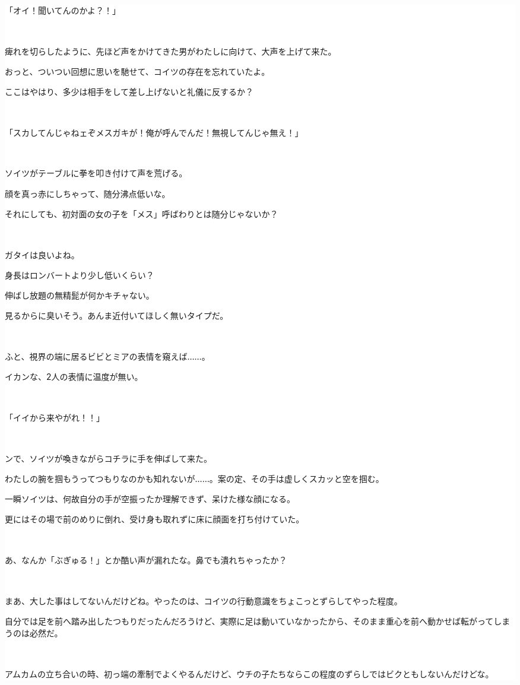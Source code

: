 「オイ！聞いてんのかよ？！」

&nbsp;

痺れを切らしたように、先ほど声をかけてきた男がわたしに向けて、大声を上げて来た。

おっと、ついつい回想に思いを馳せて、コイツの存在を忘れていたよ。

ここはやはり、多少は相手をして差し上げないと礼儀に反するか？

&nbsp;

「スカしてんじゃねェぞメスガキが！俺が呼んでんだ！無視してんじゃ無え！」

&nbsp;

ソイツがテーブルに拳を叩き付けて声を荒げる。

顔を真っ赤にしちゃって、随分沸点低いな。

それにしても、初対面の女の子を「メス」呼ばわりとは随分じゃないか？

&nbsp;

ガタイは良いよね。

身長はロンバートより少し低いくらい？

伸ばし放題の無精髭が何かキチャない。

見るからに臭いそう。あんま近付いてほしく無いタイプだ。

&nbsp;

ふと、視界の端に居るビビとミアの表情を窺えば……。

イカンな、2人の表情に温度が無い。

&nbsp;

「イイから来やがれ！！」

&nbsp;

ンで、ソイツが喚きながらコチラに手を伸ばして来た。

わたしの腕を掴もうってつもりなのかも知れないが……。案の定、その手は虚しくスカッと空を掴む。

一瞬ソイツは、何故自分の手が空振ったか理解できず、呆けた様な顔になる。

更にはその場で前のめりに倒れ、受け身も取れずに床に顔面を打ち付けていた。

&nbsp;

あ、なんか「ぶぎゅる！」とか酷い声が漏れたな。鼻でも潰れちゃったか？

&nbsp;

まあ、大した事はしてないんだけどね。やったのは、コイツの行動意識をちょこっとずらしてやった程度。

自分では足を前へ踏み出したつもりだったんだろうけど、実際に足は動いていなかったから、そのまま重心を前へ動かせば転がってしまうのは必然だ。

&nbsp;

アムカムの立ち合いの時、初っ端の牽制でよくやるんだけど、ウチの子たちならこの程度のずらしではビクともしないんだけどな。
